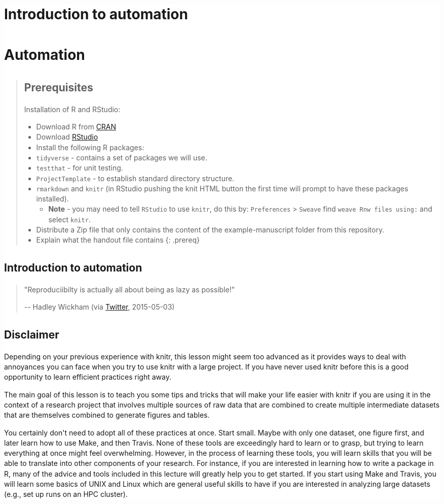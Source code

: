 # Introduction to automation
# Automation


> ## Prerequisites
>
> Installation of R and RStudio:
>
> - Download R from [CRAN](https://cran.r-project.org/)
> - Download [RStudio](https://www.rstudio.com/products/rstudio/download/)
> - Install the following R packages:
>  - `tidyverse` - contains a set of packages we will use.
>  - `testthat` - for unit testing.
>  - `ProjectTemplate` - to establish standard directory structure.
>  - `rmarkdown` and `knitr` (in RStudio pushing the knit HTML button the first time will prompt to have these packages installed). 
>     - **Note** -  you may need to tell `RStudio` to use `knitr`, do this by: `Preferences` > `Sweave` find `weave Rnw files using:` and select `knitr`. 
> - Distribute a Zip file that only contains the content of the example-manuscript folder from this repository.
> - Explain what the handout file contains
{: .prereq}

## Introduction to automation
> "Reproduciibilty is actually all about being as lazy as possible!"
>
> -- Hadley Wickham (via [Twitter](https://twitter.com/hadleywickham/status/598532170160873472), 2015-05-03)


## Disclaimer
Depending on your previous experience with knitr, this lesson might seem too advanced as it provides ways to deal with annoyances you can face when you try to use knitr with a large project. If you have never used knitr before this is a good opportunity to learn efficient practices right away.

The main goal of this lesson is to teach you some tips and tricks that will make your life easier with knitr if you are using it in the context of a research project that involves multiple sources of raw data that are combined to create multiple intermediate datasets that are themselves combined to generate figures and tables.

You certainly don't need to adopt all of these practices at once. Start small. Maybe with only one dataset, one figure first, and later learn how to use Make, and then Travis. None of these tools are exceedingly hard to learn or to grasp, but trying to learn everything at once might feel overwhelming. However, in the process of learning these tools, you will learn skills that you will be able to translate into other components of your research. For instance, if you are interested in learning how to write a package in R, many of the advice and tools included in this lecture will greatly help you to get started. If you start using Make and Travis, you will learn some basics of UNIX and Linux which are general useful skills to have if you are interested in analyzing large datasets (e.g., set up runs on an HPC cluster).
